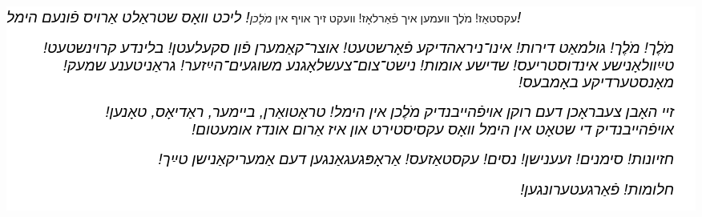 &#1506;&#1511;&#1505;&#1496;&#1488;&#1463;&#1494;! &#1502;&#1465;&#1500;&#1462;&#1498; &#1520;&#1506;&#1502;&#1506;&#1503; &#1488;&#1497;&#1498; &#1508;&#1471;&#1488;&#1463;&#1512;&#1500;&#1488;&#1464;&#1494;! &#1520;&#1506;&#1511;&#1496; &#1494;&#1497;&#1498; &#1488;&#1521;&#1507; &#1488;&#1497;&#1503; </span><span style="background-color:#ffffff;font-style:italic">&#1502;&#1465;&#1500;&#1462;&#1499;&#1503;</span><span style="background-color:#ffffff;color:#000000;font-weight:400;text-decoration:none;vertical-align:baseline;font-size:14pt;font-family:&quot;Arial&quot;;font-style:italic">! &#1500;&#1497;&#1499;&#1496; &#1520;&#1488;&#1464;&#1505; &#1513;&#1496;&#1512;&#1488;&#1463;&#1500;&#1496; &#1488;&#1463;&#1512;&#1521;&#1505; &#1508;&#1471;&#1493;&#1504;&#1506;&#1501; &#1492;&#1497;&#1502;&#1500;!</span></p><p dir="rtl" style="padding-top:0pt;color:#000000;padding-left:0;font-size:14pt;padding-bottom:12pt;line-height:1.15;margin-right:20.2pt;margin-left:30pt;font-family:&quot;Arial&quot;;margin-top:0;orphans:2;margin-bottom:0;widows:2;padding-right:0"><span style="background-color:#ffffff;color:#000000;font-weight:400;text-decoration:none;vertical-align:baseline;font-size:14pt;font-family:&quot;Arial&quot;;font-style:italic">&#1502;&#1465;&#1500;&#1462;&#1498;! &#1502;&#1465;&#1500;&#1462;&#1498;! &#1490;&#1493;&#1500;&#1502;&#1488;&#1463;&#1496; &#1491;&#1497;&#1512;&#1493;&#1514;! &#1488;&#1497;&#1504;&#1493;&#1470;&#8288;&#1504;&#1497;&#1512;&#1488;&#1492;&#1491;&#1497;&#1511;&#1506; &#1508;&#1471;&#1488;&#1464;&#1512;&#1513;&#1496;&#1506;&#1496;! &#1488;&#1493;&#1510;&#1512;&#1470;&#8288;&#1511;&#1488;&#1463;&#1502;&#1506;&#1512;&#1503; &#1508;&#1471;&#1493;&#1503; &#1505;&#1511;&#1506;&#1500;&#1506;&#1496;&#1503;! &#1489;&#1500;&#1497;&#1504;&#1491;&#1506; &#1511;&#1512;&#1521;&#1504;&#1513;&#1496;&#1506;&#1496;! &#1496;&#1522;&#1463;&#1520;&#1500;&#1488;&#1464;&#1504;&#1497;&#1513;&#1506; &#1488;&#1497;&#1504;&#1491;&#1493;&#1505;&#1496;&#1512;&#1497;&#1506;&#1505;! &#1513;&#1491;&#1497;&#1513;&#1506; &#1488;&#1493;&#1502;&#1493;&#1514;! &#1504;&#1497;&#1513;&#1496;&#1470;&#1510;&#1493;&#1501;&#1470;&#1510;&#1506;&#1513;&#1500;&#1488;&#1464;&#1490;&#1504;&#1506; &#1502;&#1513;&#1493;&#1490;&#1506;&#1497;&#1501;&#1470;&#1492;&#1522;&#1463;&#1494;&#1506;&#1512;! &#1490;&#1512;&#1488;&#1463;&#1504;&#1497;&#1496;&#1506;&#1504;&#1506; &#1513;&#1502;&#1506;&#1511;! &#1502;&#1488;&#1464;&#1504;&#1505;&#1496;&#1506;&#1512;&#1491;&#1497;&#1511;&#1506; &#1489;&#1488;&#1464;&#1502;&#1489;&#1506;&#1505;!</span></p><p dir="rtl" style="padding-top:0pt;color:#000000;padding-left:0;font-size:14pt;padding-bottom:12pt;line-height:1.15;margin-right:20.2pt;margin-left:30pt;font-family:&quot;Arial&quot;;margin-top:0;orphans:2;margin-bottom:0;widows:2;padding-right:0"><span style="background-color:#ffffff;font-size:14pt;font-style:italic">&#1494;&#1522; &#1492;&#1488;&#1464;&#1489;&#1503; &#1510;&#1506;&#1489;&#1512;&#1488;&#1464;&#1499;&#1503; </span><span style="background-color:#ffffff;font-style:italic">&#1491;&#1506;&#1501;</span><span style="background-color:#ffffff;font-size:14pt;font-style:italic">&nbsp;&#1512;&#1493;&#1511;&#1503; &#1488;&#1521;&#1508;&#1471;&#1492;&#1522;&#1489;&#1504;&#1491;&#1497;&#1511; </span><span style="background-color:#ffffff;font-style:italic">&#1502;&#1465;&#1500;&#1462;&#1499;&#1503;</span><span style="background-color:#ffffff;color:#000000;font-weight:400;text-decoration:none;vertical-align:baseline;font-size:14pt;font-family:&quot;Arial&quot;;font-style:italic">&nbsp;&#1488;&#1497;&#1503; &#1492;&#1497;&#1502;&#1500;! &#1496;&#1512;&#1488;&#1464;&#1496;&#1493;&#1488;&#1463;&#1512;&#1503;, &#1489;&#1522;&#1502;&#1506;&#1512;, &#1512;&#1488;&#1463;&#1491;&#1497;&#1488;&#1464;&#1505;, &#1496;&#1488;&#1464;&#1504;&#1506;&#1503;! &#1488;&#1521;&#1508;&#1471;&#1492;&#1522;&#1489;&#1504;&#1491;&#1497;&#1511; &#1491;&#1497; &#1513;&#1496;&#1488;&#1464;&#1496; &#1488;&#1497;&#1503; &#1492;&#1497;&#1502;&#1500; &#1520;&#1488;&#1464;&#1505; &#1506;&#1511;&#1505;&#1497;&#1505;&#1496;&#1497;&#1512;&#1496; &#1488;&#1493;&#1503; &#1488;&#1497;&#1494; &#1488;&#1463;&#1512;&#1493;&#1501; &#1488;&#1493;&#1504;&#1491;&#1494; &#1488;&#1493;&#1502;&#1506;&#1496;&#1493;&#1501;!</span></p><p dir="rtl" style="padding-top:0pt;color:#000000;padding-left:0;font-size:14pt;padding-bottom:12pt;line-height:1.15;margin-right:20.2pt;margin-left:30pt;font-family:&quot;Arial&quot;;margin-top:0;orphans:2;margin-bottom:0;widows:2;padding-right:0"><span style="background-color:#ffffff;font-size:14pt;font-style:italic">&#1495;&#1494;&#1497;&#1493;&#1504;&#1493;&#1514;! &#1505;&#1497;&#1502;&#1504;&#1497;&#1501;! </span><span style="background-color:#ffffff;font-style:italic">&#1494;&#1506;&#1506;&#1504;&#1497;&#1513;&#1503;! &#1504;&#1505;&#1497;&#1501;! </span><span style="background-color:#ffffff;color:#000000;font-weight:400;text-decoration:none;vertical-align:baseline;font-size:14pt;font-family:&quot;Arial&quot;;font-style:italic">&#1506;&#1511;&#1505;&#1496;&#1488;&#1463;&#1494;&#1506;&#1505;! &#1488;&#1463;&#1512;&#1488;&#1464;&#1508;&#1468;&#1490;&#1506;&#1490;&#1488;&#1463;&#1504;&#1490;&#1506;&#1503; &#1491;&#1506;&#1501; &#1488;&#1463;&#1502;&#1506;&#1512;&#1497;&#1511;&#1488;&#1463;&#1504;&#1497;&#1513;&#1503; &#1496;&#1522;&#1463;&#1498;!</span></p><p dir="rtl" style="padding-top:0pt;color:#000000;padding-left:0;font-size:14pt;padding-bottom:12pt;line-height:1.15;margin-right:20.2pt;margin-left:30pt;font-family:&quot;Arial&quot;;margin-top:0;orphans:2;margin-bottom:0;widows:2;padding-right:0"><span style="background-color:#ffffff;color:#000000;font-weight:400;text-decoration:none;vertical-align:baseline;font-size:14pt;font-family:&quot;Arial&quot;;font-style:italic">&#1495;&#1500;&#1493;&#1502;&#1493;&#1514;! &#1508;&#1471;&#1488;&#1463;&#1512;&#1490;&#1506;&#1496;&#1506;&#1512;&#1493;&#1504;&#1490;&#1506;&#1503;!